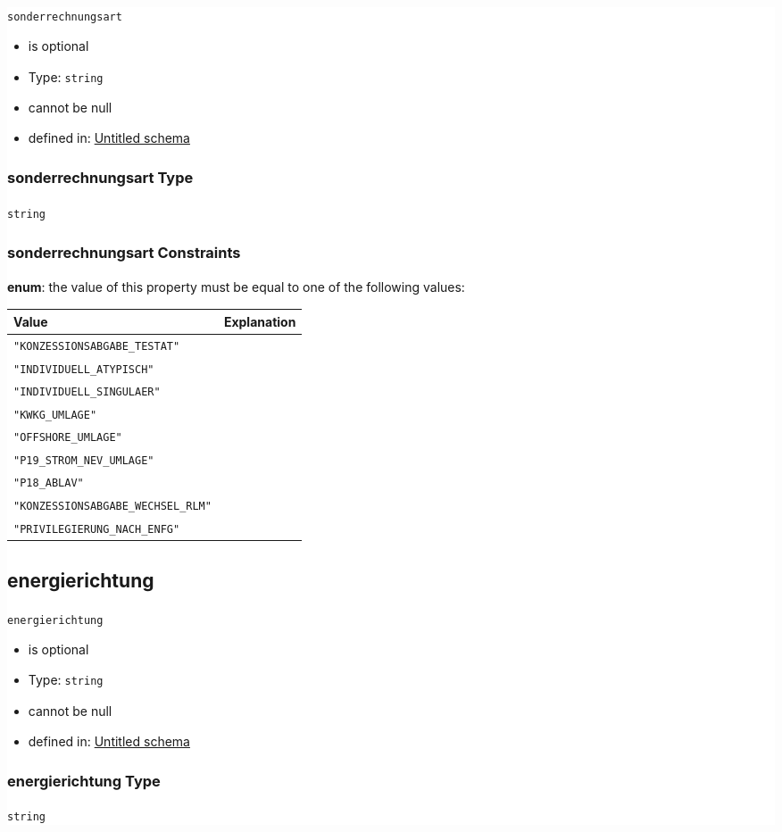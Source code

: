 `sonderrechnungsart`

*   is optional

*   Type: `string`

*   cannot be null

*   defined in: [Untitled schema](sonderrechnungsart.md "https://raw.githubusercontent.com/conuti-gmbh/bo4e-schema/master/schemas/v1/enum/SonderrechnungsArt.schema.json#/properties/sonderrechnungsart")

### sonderrechnungsart Type

`string`

### sonderrechnungsart Constraints

**enum**: the value of this property must be equal to one of the following values:

| Value                             | Explanation |
| :-------------------------------- | :---------- |
| `"KONZESSIONSABGABE_TESTAT"`      |             |
| `"INDIVIDUELL_ATYPISCH"`          |             |
| `"INDIVIDUELL_SINGULAER"`         |             |
| `"KWKG_UMLAGE"`                   |             |
| `"OFFSHORE_UMLAGE"`               |             |
| `"P19_STROM_NEV_UMLAGE"`          |             |
| `"P18_ABLAV"`                     |             |
| `"KONZESSIONSABGABE_WECHSEL_RLM"` |             |
| `"PRIVILEGIERUNG_NACH_ENFG"`      |             |

## energierichtung



`energierichtung`

*   is optional

*   Type: `string`

*   cannot be null

*   defined in: [Untitled schema](energierichtung.md "https://raw.githubusercontent.com/conuti-gmbh/bo4e-schema/master/schemas/v1/enum/Energierichtung.schema.json#/properties/energierichtung")

### energierichtung Type

`string`
